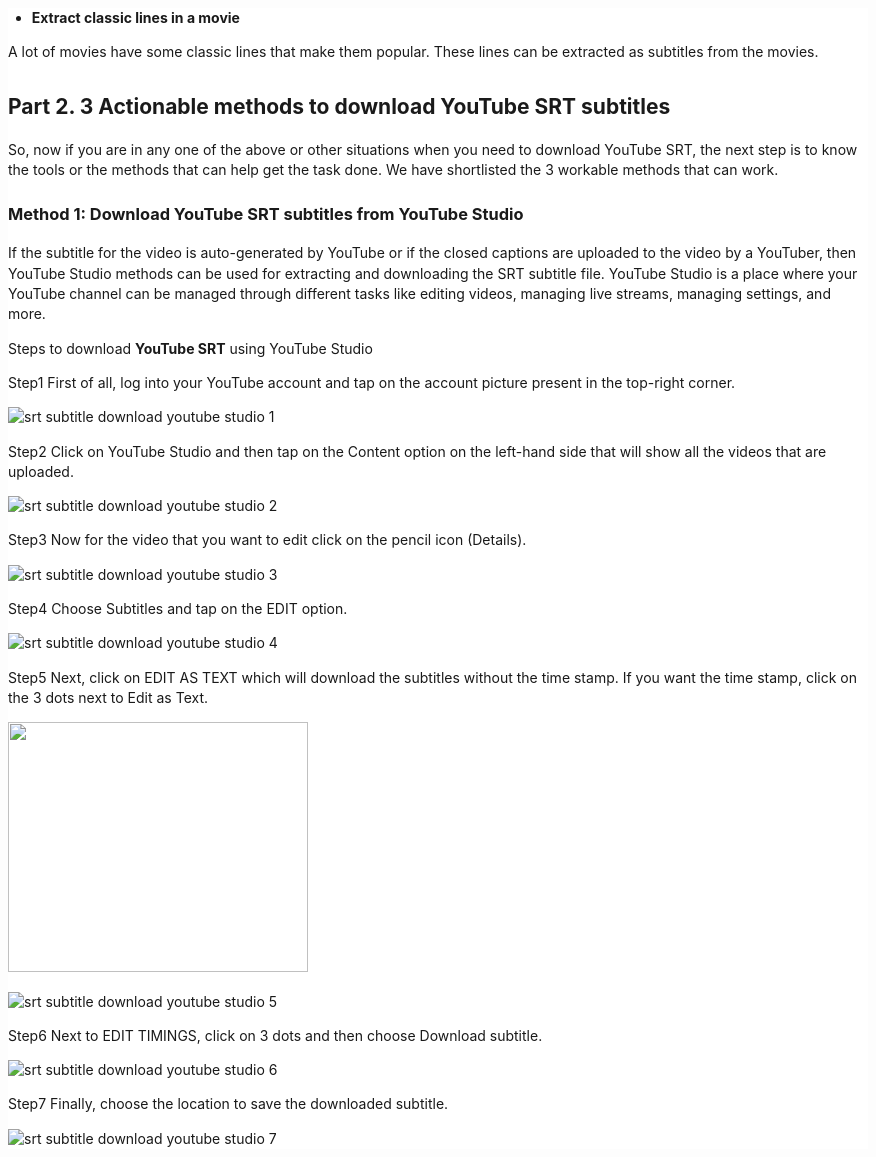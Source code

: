 * **Extract classic lines in a movie**

A lot of movies have some classic lines that make them popular. These lines can be extracted as subtitles from the movies.

## Part 2\. 3 Actionable methods to download YouTube SRT subtitles

So, now if you are in any one of the above or other situations when you need to download YouTube SRT, the next step is to know the tools or the methods that can help get the task done. We have shortlisted the 3 workable methods that can work.

### Method 1: Download YouTube SRT subtitles from YouTube Studio

If the subtitle for the video is auto-generated by YouTube or if the closed captions are uploaded to the video by a YouTuber, then YouTube Studio methods can be used for extracting and downloading the SRT subtitle file. YouTube Studio is a place where your YouTube channel can be managed through different tasks like editing videos, managing live streams, managing settings, and more.

Steps to download **YouTube SRT** using YouTube Studio

Step1 First of all, log into your YouTube account and tap on the account picture present in the top-right corner.

![srt subtitle download youtube studio 1](https://images.wondershare.com/filmora/article-images/2022/09/how-to-download-youtube-srt-subtitles-with-3-actionable-ways-02.jpg)

Step2 Click on YouTube Studio and then tap on the Content option on the left-hand side that will show all the videos that are uploaded.

![srt subtitle download youtube studio 2](https://images.wondershare.com/filmora/article-images/2022/09/how-to-download-youtube-srt-subtitles-with-3-actionable-ways-03.jpg)

Step3 Now for the video that you want to edit click on the pencil icon (Details).

![srt subtitle download youtube studio 3](https://images.wondershare.com/filmora/article-images/2022/09/how-to-download-youtube-srt-subtitles-with-3-actionable-ways-04.jpg)

Step4 Choose Subtitles and tap on the EDIT option.

![srt subtitle download youtube studio 4](https://images.wondershare.com/filmora/article-images/2022/09/how-to-download-youtube-srt-subtitles-with-3-actionable-ways-05.jpg)

Step5 Next, click on EDIT AS TEXT which will download the subtitles without the time stamp. If you want the time stamp, click on the 3 dots next to Edit as Text.


<a href="https://homestyler.sjv.io/c/5597632/2044747/22993" target="_top" id="2044747"><img src="//a.impactradius-go.com/display-ad/22993-2044747" border="0" alt="" width="300" height="250"/></a><img height="0" width="0" src="https://imp.pxf.io/i/5597632/2044747/22993" style="position:absolute;visibility:hidden;" border="0" />

![srt subtitle download youtube studio 5](https://images.wondershare.com/filmora/article-images/2022/09/how-to-download-youtube-srt-subtitles-with-3-actionable-ways-06.jpg)

Step6 Next to EDIT TIMINGS, click on 3 dots and then choose Download subtitle.

![srt subtitle download youtube studio 6](https://images.wondershare.com/filmora/article-images/2022/09/how-to-download-youtube-srt-subtitles-with-3-actionable-ways-07.jpg)

Step7 Finally, choose the location to save the downloaded subtitle.

![srt subtitle download youtube studio 7](https://images.wondershare.com/filmora/article-images/2022/09/how-to-download-youtube-srt-subtitles-with-3-actionable-ways-08.jpg)
